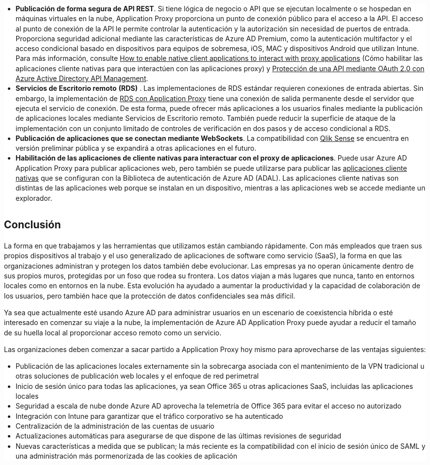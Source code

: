 * **Publicación de forma segura de API REST**. Si tiene lógica de negocio o API que se ejecutan localmente o se hospedan en máquinas virtuales en la nube, Application Proxy proporciona un punto de conexión público para el acceso a la API. El acceso al punto de conexión de la API le permite controlar la autenticación y la autorización sin necesidad de puertos de entrada. Proporciona seguridad adicional mediante las características de Azure AD Premium, como la autenticación multifactor y el acceso condicional basado en dispositivos para equipos de sobremesa, iOS, MAC y dispositivos Android que utilizan Intune. Para más información, consulte [How to enable native client applications to interact with proxy applications](application-proxy-configure-native-client-application.md) (Cómo habilitar las aplicaciones cliente nativas para que interactúen con las aplicaciones proxy) y [Protección de una API mediante OAuth 2.0 con Azure Active Directory API Management](https://docs.microsoft.com/azure/api-management/api-management-howto-protect-backend-with-aad).
* **Servicios de Escritorio remoto** **(RDS)** . Las implementaciones de RDS estándar requieren conexiones de entrada abiertas. Sin embargo, la implementación de [RDS con Application Proxy](application-proxy-integrate-with-remote-desktop-services.md) tiene una conexión de salida permanente desde el servidor que ejecuta el servicio de conexión. De esta forma, puede ofrecer más aplicaciones a los usuarios finales mediante la publicación de aplicaciones locales mediante Servicios de Escritorio remoto. También puede reducir la superficie de ataque de la implementación con un conjunto limitado de controles de verificación en dos pasos y de acceso condicional a RDS.
* **Publicación de aplicaciones que se conectan mediante WebSockets**. La compatibilidad con [Qlik Sense](application-proxy-qlik.md) se encuentra en versión preliminar pública y se expandirá a otras aplicaciones en el futuro.
* **Habilitación de las aplicaciones de cliente nativas para interactuar con el proxy de aplicaciones**. Puede usar Azure AD Application Proxy para publicar aplicaciones web, pero también se puede utilizarse para publicar las [aplicaciones cliente nativas](application-proxy-configure-native-client-application.md) que se configuran con la Biblioteca de autenticación de Azure AD (ADAL). Las aplicaciones cliente nativas son distintas de las aplicaciones web porque se instalan en un dispositivo, mientras a las aplicaciones web se accede mediante un explorador.

## <a name="conclusion"></a>Conclusión

La forma en que trabajamos y las herramientas que utilizamos están cambiando rápidamente. Con más empleados que traen sus propios dispositivos al trabajo y el uso generalizado de aplicaciones de software como servicio (SaaS), la forma en que las organizaciones administran y protegen los datos también debe evolucionar. Las empresas ya no operan únicamente dentro de sus propios muros, protegidas por un foso que rodea su frontera. Los datos viajan a más lugares que nunca, tanto en entornos locales como en entornos en la nube. Esta evolución ha ayudado a aumentar la productividad y la capacidad de colaboración de los usuarios, pero también hace que la protección de datos confidenciales sea más difícil.

Ya sea que actualmente esté usando Azure AD para administrar usuarios en un escenario de coexistencia híbrida o esté interesado en comenzar su viaje a la nube, la implementación de Azure AD Application Proxy puede ayudar a reducir el tamaño de su huella local al proporcionar acceso remoto como un servicio.

Las organizaciones deben comenzar a sacar partido a Application Proxy hoy mismo para aprovecharse de las ventajas siguientes:

* Publicación de las aplicaciones locales externamente sin la sobrecarga asociada con el mantenimiento de la VPN tradicional u otras soluciones de publicación web locales y el enfoque de red perimetral
* Inicio de sesión único para todas las aplicaciones, ya sean Office 365 u otras aplicaciones SaaS, incluidas las aplicaciones locales
* Seguridad a escala de nube donde Azure AD aprovecha la telemetría de Office 365 para evitar el acceso no autorizado
* Integración con Intune para garantizar que el tráfico corporativo se ha autenticado
* Centralización de la administración de las cuentas de usuario
* Actualizaciones automáticas para asegurarse de que dispone de las últimas revisiones de seguridad
* Nuevas características a medida que se publican; la más reciente es la compatibilidad con el inicio de sesión único de SAML y una administración más pormenorizada de las cookies de aplicación
